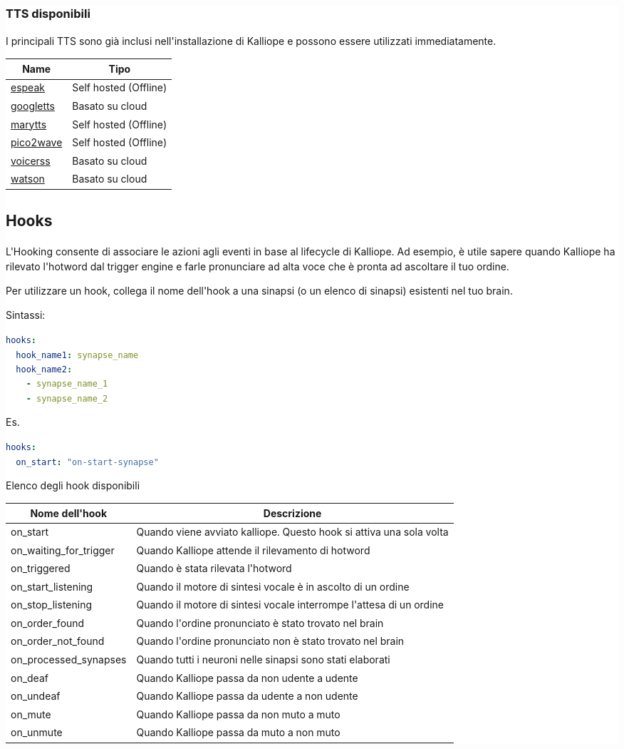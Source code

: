 ### TTS disponibili

I principali TTS sono già inclusi nell'installazione di Kalliope e possono essere utilizzati immediatamente.

| Name                          | Tipo                  |
| ----------------------------- | --------------------- |
| [espeak](tts/espeak.md)       | Self hosted (Offline) |
| [googletts](tts/googletts.md) | Basato su cloud       |
| [marytts](tts/marytts.md)     | Self hosted (Offline) |
| [pico2wave](tts/pico2wave.md) | Self hosted (Offline) |
| [voicerss](tts/voicerss.md)   | Basato su cloud       |
| [watson](tts/watson.md)       | Basato su cloud       |


## Hooks

L'Hooking consente di associare le azioni agli eventi in base al lifecycle di Kalliope.
Ad esempio, è utile sapere quando Kalliope ha rilevato l'hotword dal trigger engine e farle pronunciare ad alta voce che è pronta ad ascoltare il tuo ordine.

Per utilizzare un hook, collega il nome dell'hook a una sinapsi (o un elenco di sinapsi) esistenti nel tuo brain.

Sintassi:
```yaml
hooks:
  hook_name1: synapse_name
  hook_name2:
    - synapse_name_1
    - synapse_name_2
```

Es.
```yaml
hooks:
  on_start: "on-start-synapse"
```

Elenco degli hook disponibili

| Nome dell'hook         | Descrizione                                                            |
| ---------------------- | ---------------------------------------------------------------------- |
| on_start               | Quando viene avviato kalliope. Questo hook si attiva una sola volta    |
| on_waiting_for_trigger | Quando Kalliope attende il rilevamento di hotword                      |
| on_triggered           | Quando è stata rilevata l'hotword                                      |
| on_start_listening     | Quando il motore di sintesi vocale è in ascolto di un ordine           |
| on_stop_listening      | Quando il motore di sintesi vocale interrompe l'attesa di un ordine    |
| on_order_found         | Quando l'ordine pronunciato è stato trovato nel brain                  |
| on_order_not_found     | Quando l'ordine pronunciato non è stato trovato nel brain              |
| on_processed_synapses  | Quando tutti i neuroni nelle sinapsi sono stati elaborati              |
| on_deaf                | Quando Kalliope passa da non udente a udente                           |
| on_undeaf              | Quando Kalliope passa da udente a non udente                           |
| on_mute                | Quando Kalliope passa da non muto a muto                               |
| on_unmute              | Quando Kalliope passa da muto a non muto                               |